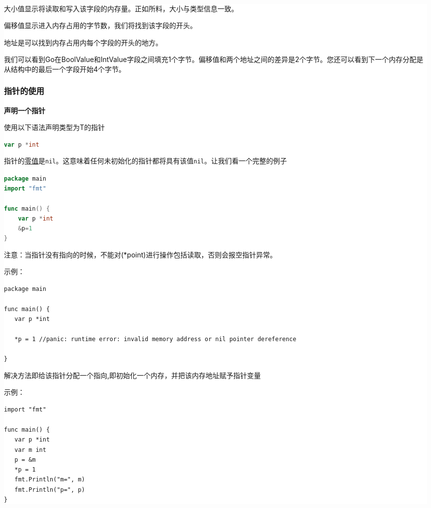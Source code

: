 大小值显示将读取和写入该字段的内存量。正如所料，大小与类型信息一致。

偏移值显示进入内存占用的字节数，我们将找到该字段的开头。

地址是可以找到内存占用内每个字段的开头的地方。

我们可以看到Go在BoolValue和IntValue字段之间填充1个字节。偏移值和两个地址之间的差异是2个字节。您还可以看到下一个内存分配是从结构中的最后一个字段开始4个字节。  



### 指针的使用

**声明一个指针**

使用以下语法声明类型为T的指针 

```go
var p *int
```

指针的[零值](https://www.callicoder.com/golang-variables-zero-values-type-inference/#zero-values)是`nil`。这意味着任何未初始化的指针都将具有该值`nil`。让我们看一个完整的例子 

```go
package main
import "fmt"

func main() {
	var p *int
	&p=1
}
```

注意：当指针没有指向的时候，不能对(*point)进行操作包括读取，否则会报空指针异常。

示例：

```
package main

func main() {
   var p *int

   *p = 1 //panic: runtime error: invalid memory address or nil pointer dereference

}
```

解决方法即给该指针分配一个指向,即初始化一个内存，并把该内存地址赋予指针变量

示例：

```
import "fmt"

func main() {
   var p *int
   var m int
   p = &m
   *p = 1
   fmt.Println("m=", m)
   fmt.Println("p=", p)
}
```
